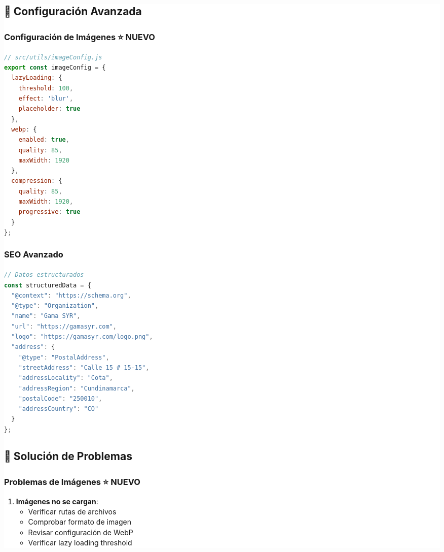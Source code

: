 ## 🔧 Configuración Avanzada

### **Configuración de Imágenes** ⭐ NUEVO
```javascript
// src/utils/imageConfig.js
export const imageConfig = {
  lazyLoading: {
    threshold: 100,
    effect: 'blur',
    placeholder: true
  },
  webp: {
    enabled: true,
    quality: 85,
    maxWidth: 1920
  },
  compression: {
    quality: 85,
    maxWidth: 1920,
    progressive: true
  }
};
```

### SEO Avanzado
```javascript
// Datos estructurados
const structuredData = {
  "@context": "https://schema.org",
  "@type": "Organization",
  "name": "Gama SYR",
  "url": "https://gamasyr.com",
  "logo": "https://gamasyr.com/logo.png",
  "address": {
    "@type": "PostalAddress",
    "streetAddress": "Calle 15 # 15-15",
    "addressLocality": "Cota",
    "addressRegion": "Cundinamarca",
    "postalCode": "250010",
    "addressCountry": "CO"
  }
};
```

## 🐛 Solución de Problemas

### **Problemas de Imágenes** ⭐ NUEVO
1. **Imágenes no se cargan**:
   - Verificar rutas de archivos
   - Comprobar formato de imagen
   - Revisar configuración de WebP
   - Verificar lazy loading threshold
